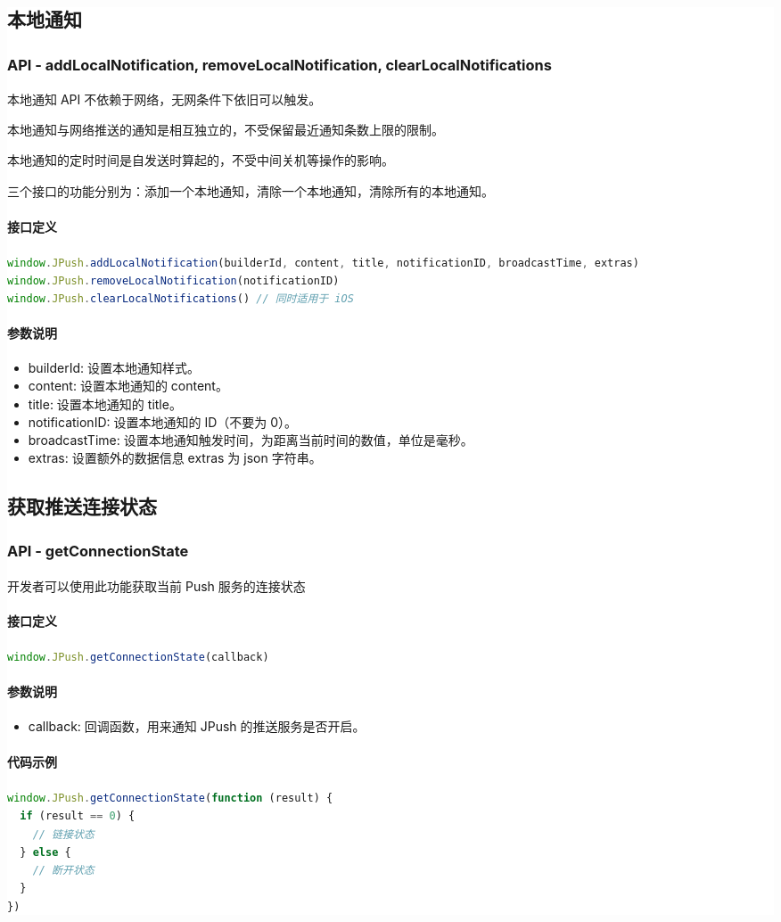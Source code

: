 ##  本地通知
### API - addLocalNotification, removeLocalNotification, clearLocalNotifications
本地通知 API 不依赖于网络，无网条件下依旧可以触发。

本地通知与网络推送的通知是相互独立的，不受保留最近通知条数上限的限制。

本地通知的定时时间是自发送时算起的，不受中间关机等操作的影响。

三个接口的功能分别为：添加一个本地通知，清除一个本地通知，清除所有的本地通知。

#### 接口定义

```js
window.JPush.addLocalNotification(builderId, content, title, notificationID, broadcastTime, extras)
window.JPush.removeLocalNotification(notificationID)
window.JPush.clearLocalNotifications() // 同时适用于 iOS
```

#### 参数说明

- builderId: 设置本地通知样式。
- content: 设置本地通知的 content。
- title: 设置本地通知的 title。
- notificationID: 设置本地通知的 ID（不要为 0）。
- broadcastTime: 设置本地通知触发时间，为距离当前时间的数值，单位是毫秒。
- extras: 设置额外的数据信息 extras 为 json 字符串。

## 获取推送连接状态

### API - getConnectionState

开发者可以使用此功能获取当前 Push 服务的连接状态

#### 接口定义

```js
window.JPush.getConnectionState(callback)
```

#### 参数说明

- callback: 回调函数，用来通知 JPush 的推送服务是否开启。

#### 代码示例

```js
window.JPush.getConnectionState(function (result) {
  if (result == 0) {
    // 链接状态
  } else {
    // 断开状态
  }
})
```
